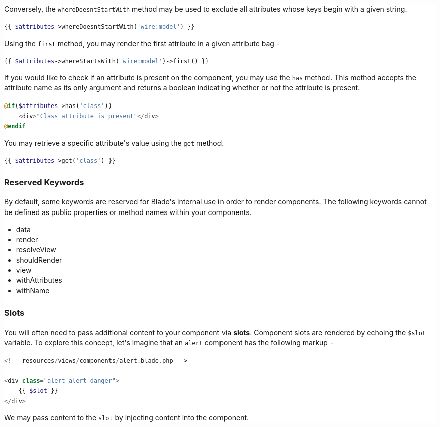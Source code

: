 Conversely, the `whereDoesntStartWith` method may be used to exclude all attributes whose keys begin with a given string.

```php
{{ $attributes->whereDoesntStartWith('wire:model') }}
```

Using the `first` method, you may render the first attribute in a given attribute bag -

```php
{{ $attributes->whereStartsWith('wire:model')->first() }}
```

If you would like to check if an attribute is present on the component, you may use the `has` method. This method accepts the attribute name as its only argument and returns a boolean indicating whether or not the attribute is present.

```php
@if($attributes->has('class'))
    <div>"Class attribute is present"</div>
@endif
```

You may retrieve a specific attribute's value using the `get` method.

```php
{{ $attributes->get('class') }}
```

### Reserved Keywords

By default, some keywords are reserved for Blade's internal use in order to render components. The following keywords cannot be defined as public properties or method names within your components.

- data
- render
- resolveView
- shouldRender
- view
- withAttributes
- withName

### Slots

You will often need to pass additional content to your component via **slots**. Component slots are rendered by echoing the `$slot` variable. To explore this concept, let's imagine that an `alert` component has the following markup -

```php
<!-- resources/views/components/alert.blade.php -->

<div class="alert alert-danger">
    {{ $slot }}
</div>
```

We may pass content to the `slot` by injecting content into the component.
